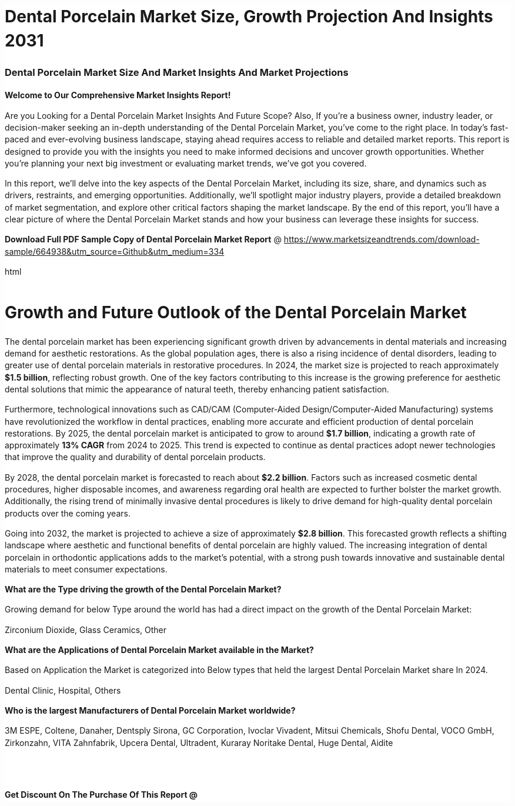 <h1>Dental Porcelain Market Size, Growth Projection And Insights 2031</h1><div class="" data-test-id=""><h3><span class="">Dental Porcelain Market Size And Market Insights And Market Projections</span></h3></div><div class="" data-test-id=""><p><strong>Welcome to Our Comprehensive Market Insights Report!</strong></p><p>Are you Looking for a Dental Porcelain Market Insights And Future Scope? Also, If you&rsquo;re a business owner, industry leader, or decision-maker seeking an in-depth understanding of the Dental Porcelain Market, you&rsquo;ve come to the right place. In today&rsquo;s fast-paced and ever-evolving business landscape, staying ahead requires access to reliable and detailed market reports. This report is designed to provide you with the insights you need to make informed decisions and uncover growth opportunities. Whether you&rsquo;re planning your next big investment or evaluating market trends, we&rsquo;ve got you covered.</p><p>In this report, we&rsquo;ll delve into the key aspects of the Dental Porcelain Market, including its size, share, and dynamics such as drivers, restraints, and emerging opportunities. Additionally, we&rsquo;ll spotlight major industry players, provide a detailed breakdown of market segmentation, and explore other critical factors shaping the market landscape. By the end of this report, you&rsquo;ll have a clear picture of where the Dental Porcelain Market stands and how your business can leverage these insights for success.</p><p><strong>Download Full PDF Sample Copy of Dental Porcelain Market Report</strong> @ <a href="https://www.marketsizeandtrends.com/download-sample/664938&utm_source=Github&utm_medium=334" target="_blank">https://www.marketsizeandtrends.com/download-sample/664938&utm_source=Github&utm_medium=334</a></p></div><div class="" data-test-id=""><p><span class="">html<!DOCTYPE html><html lang="en"><head> <meta charset="UTF-8"> <meta name="viewport" content="width=device-width, initial-scale=1.0"> <title>Dental Porcelain Market Growth and Future Outlook</title></head><body> <h1>Growth and Future Outlook of the Dental Porcelain Market</h1> <p>The dental porcelain market has been experiencing significant growth driven by advancements in dental materials and increasing demand for aesthetic restorations. As the global population ages, there is also a rising incidence of dental disorders, leading to greater use of dental porcelain materials in restorative procedures. In 2024, the market size is projected to reach approximately <strong>$1.5 billion</strong>, reflecting robust growth. One of the key factors contributing to this increase is the growing preference for aesthetic dental solutions that mimic the appearance of natural teeth, thereby enhancing patient satisfaction.</p> <p>Furthermore, technological innovations such as CAD/CAM (Computer-Aided Design/Computer-Aided Manufacturing) systems have revolutionized the workflow in dental practices, enabling more accurate and efficient production of dental porcelain restorations. By 2025, the dental porcelain market is anticipated to grow to around <strong>$1.7 billion</strong>, indicating a growth rate of approximately <strong>13% CAGR</strong> from 2024 to 2025. This trend is expected to continue as dental practices adopt newer technologies that improve the quality and durability of dental porcelain products.</p> <p class="sampleDownload"></p> <p>By 2028, the dental porcelain market is forecasted to reach about <strong>$2.2 billion</strong>. Factors such as increased cosmetic dental procedures, higher disposable incomes, and awareness regarding oral health are expected to further bolster the market growth. Additionally, the rising trend of minimally invasive dental procedures is likely to drive demand for high-quality dental porcelain products over the coming years.</p> <p>Going into 2032, the market is projected to achieve a size of approximately <strong>$2.8 billion</strong>. This forecasted growth reflects a shifting landscape where aesthetic and functional benefits of dental porcelain are highly valued. The increasing integration of dental porcelain in orthodontic applications adds to the market’s potential, with a strong push towards innovative and sustainable dental materials to meet consumer expectations.</p></body></html></span></p><p><strong><span class="">What are the&nbsp;Type driving the growth of the Dental Porcelain Market?</span></strong></p></div><div class="" data-test-id=""><p><span class="">Growing demand for below Type around the world has had a direct impact on the growth of the Dental Porcelain Market:</span></p></div><div class="" data-test-id=""><p>Zirconium Dioxide, Glass Ceramics, Other</p><p><span class=""><strong>What are the&nbsp;Applications&nbsp;of Dental Porcelain Market available in the Market?</strong></span></p></div><div class="" data-test-id=""><p><span class="">Based on Application the Market is categorized into Below types that held the largest Dental Porcelain Market share In 2024.</span></p></div><div class="" data-test-id=""><p><span class="">Dental Clinic, Hospital, Others</span></p><p><span class=""><strong>Who is the largest Manufacturers of Dental Porcelain Market worldwide?</strong></span></p></div><div class="" data-test-id=""><p><span class="">3M ESPE, Coltene, Danaher, Dentsply Sirona, GC Corporation, Ivoclar Vivadent, Mitsui Chemicals, Shofu Dental, VOCO GmbH, Zirkonzahn, VITA Zahnfabrik, Upcera Dental, Ultradent, Kuraray Noritake Dental, Huge Dental, Aidite</span></p></div><div class="" data-test-id="">&nbsp;</div><div class="" data-test-id="">&nbsp;</div><div class="" data-test-id=""><p><span class=""><strong>Get Discount On The Purchase Of This Report @</strong>